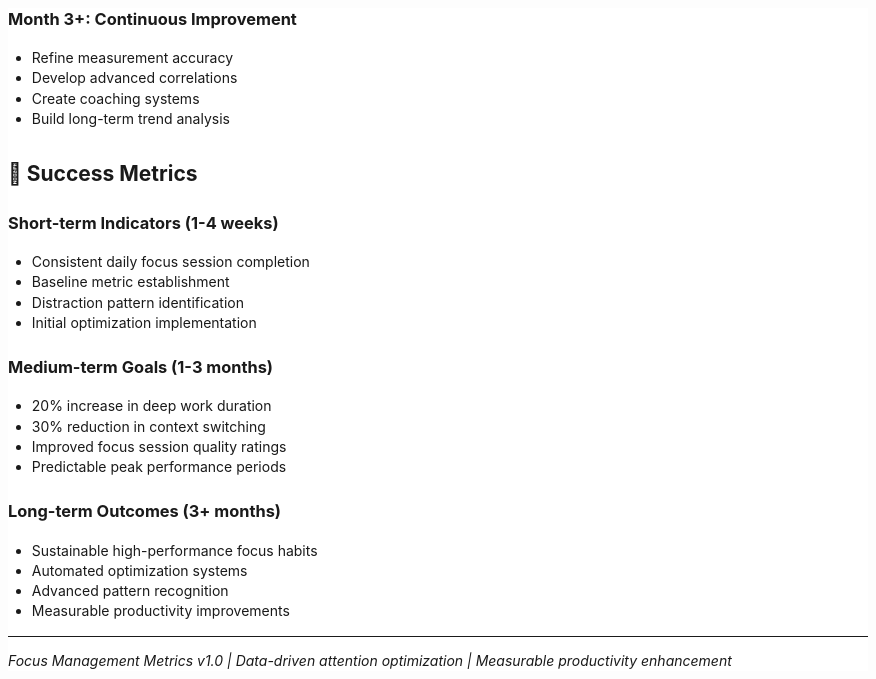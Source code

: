 ### Month 3+: Continuous Improvement
- Refine measurement accuracy
- Develop advanced correlations
- Create coaching systems
- Build long-term trend analysis

## 🎯 Success Metrics

### Short-term Indicators (1-4 weeks)
- Consistent daily focus session completion
- Baseline metric establishment
- Distraction pattern identification
- Initial optimization implementation

### Medium-term Goals (1-3 months)
- 20% increase in deep work duration
- 30% reduction in context switching
- Improved focus session quality ratings
- Predictable peak performance periods

### Long-term Outcomes (3+ months)
- Sustainable high-performance focus habits
- Automated optimization systems
- Advanced pattern recognition
- Measurable productivity improvements

---

*Focus Management Metrics v1.0 | Data-driven attention optimization | Measurable productivity enhancement*